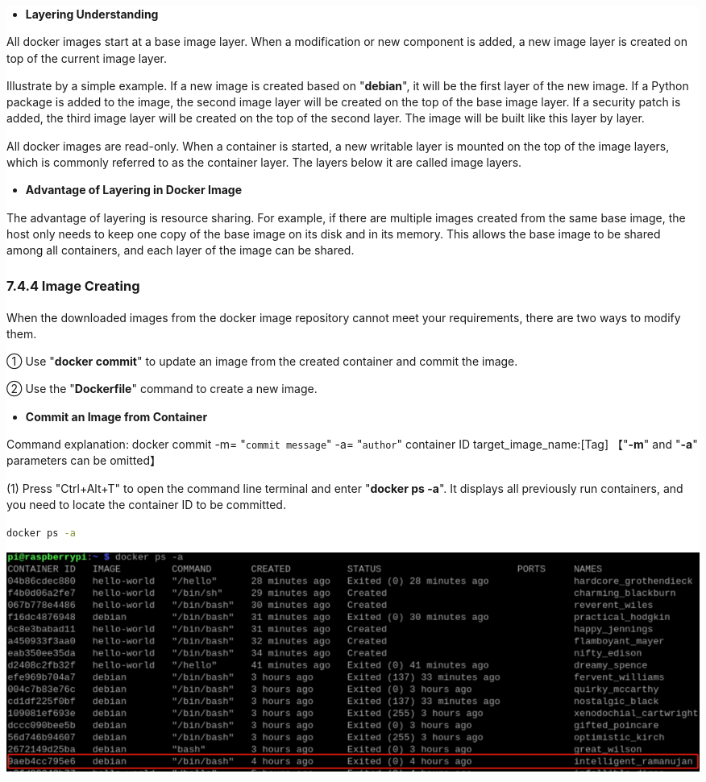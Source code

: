 * **Layering Understanding**

All docker images start at a base image layer. When a modification or new component is added, a new image layer is created on top of the current image layer.

Illustrate by a simple example. If a new image is created based on "**debian**", it will be the first layer of the new image. If a Python package is added to the image, the second image layer will be created on the top of the base image layer. If a security patch is added, the third image layer will be created on the top of the second layer. The image will be built like this layer by layer.

All docker images are read-only. When a container is started, a new writable layer is mounted on the top of the image layers, which is commonly referred to as the container layer. The layers below it are called image layers.

* **Advantage of Layering in Docker Image**

The advantage of layering is resource sharing. For example, if there are multiple images created from the same base image, the host only needs to keep one copy of the base image on its disk and in its memory. This allows the base image to be shared among all containers, and each layer of the image can be shared.

### 7.4.4 Image Creating

When the downloaded images from the docker image repository cannot meet your requirements, there are two ways to modify them.

① Use "**docker commit**" to update an image from the created container and commit the image.

② Use the "**Dockerfile**" command to create a new image.

* **Commit an Image from Container**

Command explanation: docker commit -m= "`commit message`" -a= "`author`" container ID target_image_name:\[Tag\] 【"**-m**" and "**-a**" parameters can be omitted】

(1) Press "Ctrl+Alt+T" to open the command line terminal and enter "**docker ps -a**". It displays all previously run containers, and you need to locate the container ID to be committed.

```bash
docker ps -a
```

<img class="common_img" src="../_static/media/chapter_7/section_4/media/image5.png"  />
